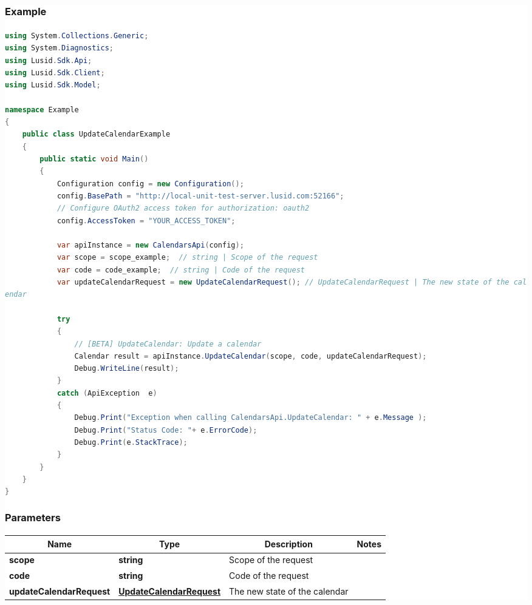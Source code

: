 ### Example
```csharp
using System.Collections.Generic;
using System.Diagnostics;
using Lusid.Sdk.Api;
using Lusid.Sdk.Client;
using Lusid.Sdk.Model;

namespace Example
{
    public class UpdateCalendarExample
    {
        public static void Main()
        {
            Configuration config = new Configuration();
            config.BasePath = "http://local-unit-test-server.lusid.com:52166";
            // Configure OAuth2 access token for authorization: oauth2
            config.AccessToken = "YOUR_ACCESS_TOKEN";

            var apiInstance = new CalendarsApi(config);
            var scope = scope_example;  // string | Scope of the request
            var code = code_example;  // string | Code of the request
            var updateCalendarRequest = new UpdateCalendarRequest(); // UpdateCalendarRequest | The new state of the calendar

            try
            {
                // [BETA] UpdateCalendar: Update a calendar
                Calendar result = apiInstance.UpdateCalendar(scope, code, updateCalendarRequest);
                Debug.WriteLine(result);
            }
            catch (ApiException  e)
            {
                Debug.Print("Exception when calling CalendarsApi.UpdateCalendar: " + e.Message );
                Debug.Print("Status Code: "+ e.ErrorCode);
                Debug.Print(e.StackTrace);
            }
        }
    }
}
```

### Parameters

Name | Type | Description  | Notes
------------- | ------------- | ------------- | -------------
 **scope** | **string**| Scope of the request | 
 **code** | **string**| Code of the request | 
 **updateCalendarRequest** | [**UpdateCalendarRequest**](UpdateCalendarRequest.md)| The new state of the calendar | 
